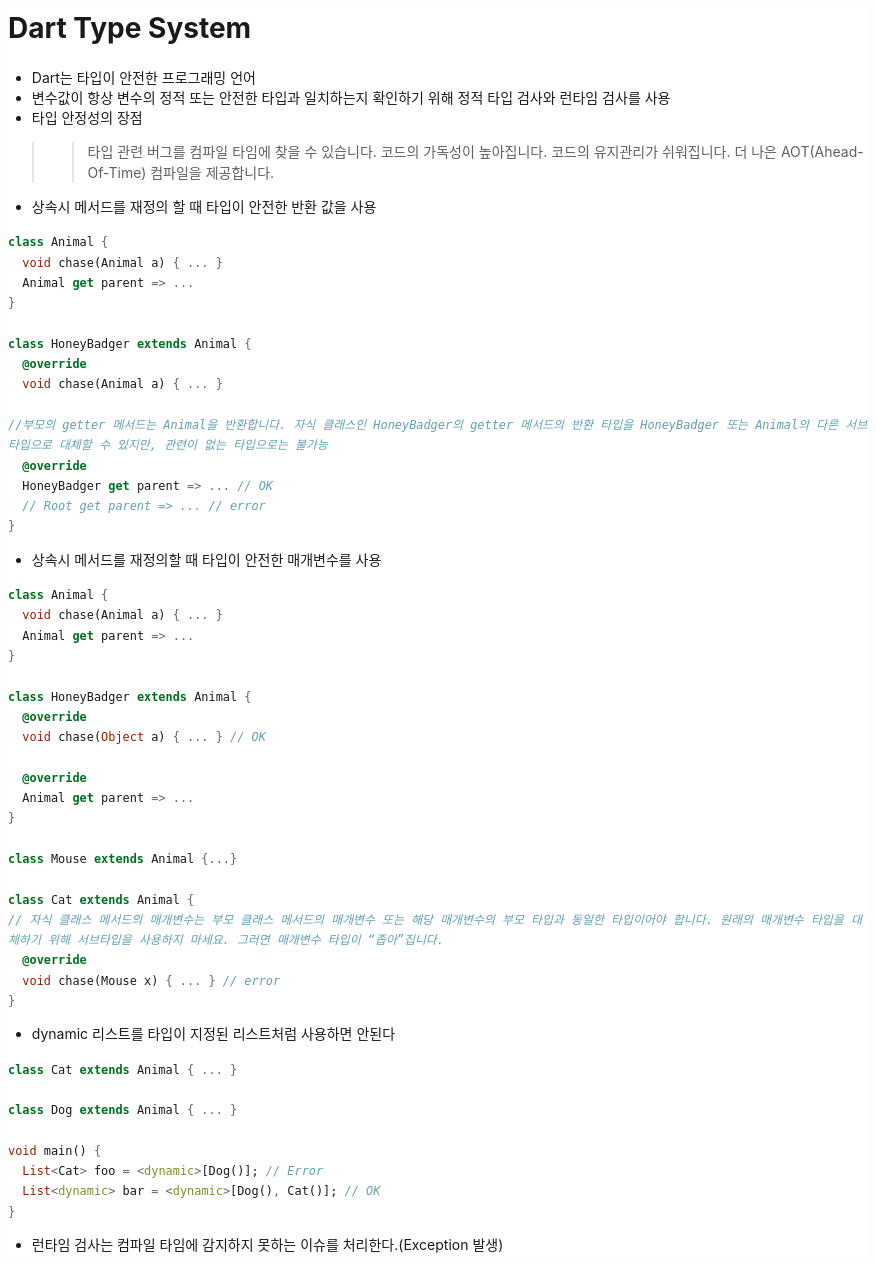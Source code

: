 # Dart Type System
- Dart는 타입이 안전한 프로그래밍 언어
- 변수값이 항상 변수의 정적 또는 안전한 타입과 일치하는지 확인하기 위해 정적 타입 검사와 런타임 검사를 사용
- 타입 안정성의 장점
>> 타입 관련 버그를 컴파일 타임에 찾을 수 있습니다.
>> 코드의 가독성이 높아집니다.
>> 코드의 유지관리가 쉬워집니다.
>> 더 나은 AOT(Ahead-Of-Time) 컴파일을 제공합니다.
- 상속시 메서드를 재정의 할 때 타입이 안전한 반환 값을 사용
```dart
class Animal {
  void chase(Animal a) { ... }
  Animal get parent => ...
}

class HoneyBadger extends Animal {
  @override
  void chase(Animal a) { ... }

//부모의 getter 메서드는 Animal을 반환합니다. 자식 클래스인 HoneyBadger의 getter 메서드의 반환 타입을 HoneyBadger 또는 Animal의 다른 서브타입으로 대체할 수 있지만, 관련이 없는 타입으로는 불가능
  @override
  HoneyBadger get parent => ... // OK
  // Root get parent => ... // error
}
```
- 상속시 메서드를 재정의할 때 타입이 안전한 매개변수를 사용
``` dart
class Animal {
  void chase(Animal a) { ... }
  Animal get parent => ...
}

class HoneyBadger extends Animal {
  @override
  void chase(Object a) { ... } // OK

  @override
  Animal get parent => ...
}

class Mouse extends Animal {...}

class Cat extends Animal {
// 자식 클래스 메서드의 매개변수는 부모 클래스 메서드의 매개변수 또는 해당 매개변수의 부모 타입과 동일한 타입이어야 합니다. 원래의 매개변수 타입을 대체하기 위해 서브타입을 사용하지 마세요. 그러면 매개변수 타입이 “좁아”집니다.
  @override
  void chase(Mouse x) { ... } // error
}
```
- dynamic 리스트를 타입이 지정된 리스트처럼 사용하면 안된다
```dart
class Cat extends Animal { ... }

class Dog extends Animal { ... }

void main() {
  List<Cat> foo = <dynamic>[Dog()]; // Error
  List<dynamic> bar = <dynamic>[Dog(), Cat()]; // OK
}
```
- 런타임 검사는 컴파일 타임에 감지하지 못하는 이슈를 처리한다.(Exception 발생)
```dart
```